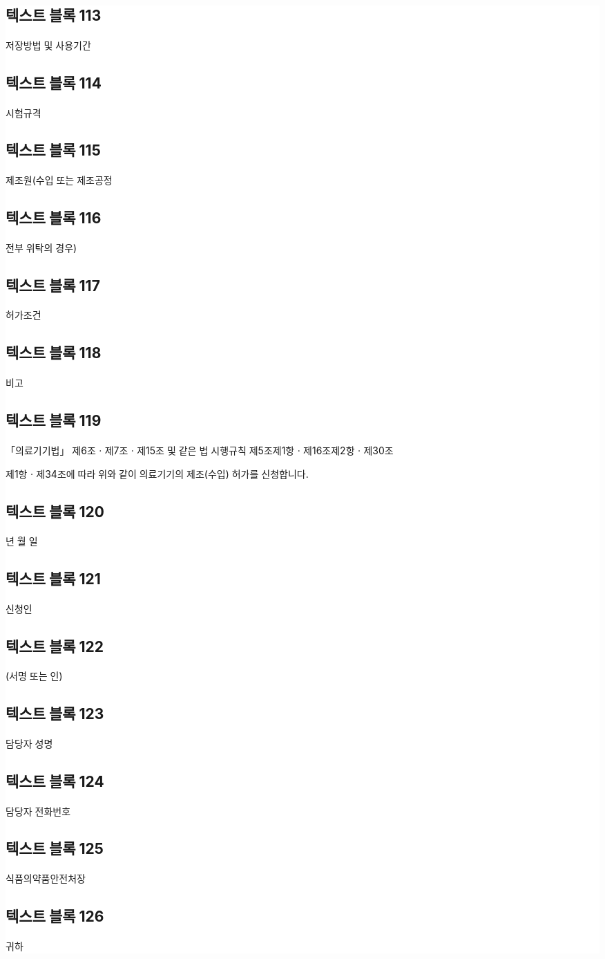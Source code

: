 ## 텍스트 블록 113
저장방법 및 사용기간

## 텍스트 블록 114
시험규격

## 텍스트 블록 115
제조원(수입 또는 제조공정

## 텍스트 블록 116
전부 위탁의 경우)

## 텍스트 블록 117
허가조건

## 텍스트 블록 118
비고

## 텍스트 블록 119
「의료기기법」 제6조ㆍ제7조ㆍ제15조 및 같은 법 시행규칙 제5조제1항ㆍ제16조제2항ㆍ제30조

제1항ㆍ제34조에 따라 위와 같이 의료기기의 제조(수입) 허가를 신청합니다.

## 텍스트 블록 120
년 월 일

## 텍스트 블록 121
신청인

## 텍스트 블록 122
(서명 또는 인)

## 텍스트 블록 123
담당자 성명

## 텍스트 블록 124
담당자 전화번호

## 텍스트 블록 125
식품의약품안전처장

## 텍스트 블록 126
귀하
